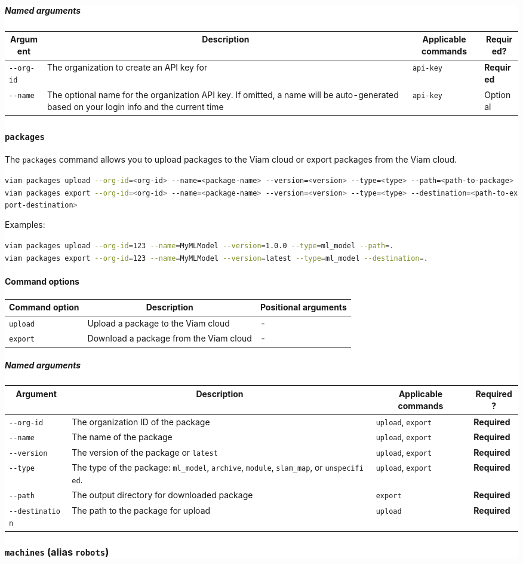 ##### Named arguments


| Argument | Description | Applicable commands | Required? |
| -------- | ----------- | ------------------- | --------- |
| `--org-id` | The organization to create an API key for |`api-key` | **Required** |
| `--name` | The optional name for the organization API key. If omitted, a name will be auto-generated based on your login info and the current time |`api-key` | Optional |

### `packages`

The `packages` command allows you to upload packages to the Viam cloud or export packages from the Viam cloud.

```sh {class="command-line" data-prompt="$"}
viam packages upload --org-id=<org-id> --name=<package-name> --version=<version> --type=<type> --path=<path-to-package>
viam packages export --org-id=<org-id> --name=<package-name> --version=<version> --type=<type> --destination=<path-to-export-destination>
```

Examples:

```sh {class="command-line" data-prompt="$"}
viam packages upload --org-id=123 --name=MyMLModel --version=1.0.0 --type=ml_model --path=.
viam packages export --org-id=123 --name=MyMLModel --version=latest --type=ml_model --destination=.
```

#### Command options


| Command option | Description | Positional arguments |
| -------------- | ----------- | -------------------- |
| `upload` | Upload a package to the Viam cloud | - |
| `export` | Download a package from the Viam cloud | - |

##### Named arguments


| Argument | Description | Applicable commands | Required? |
| -------- | ----------- | ------------------- | -------- |
| `--org-id` | The organization ID of the package | `upload`, `export` | **Required** |
| `--name` | The name of the package | `upload`, `export` | **Required** |
| `--version` | The version of the package or `latest` | `upload`, `export` | **Required** |
| `--type` | The type of the package: `ml_model`, `archive`, `module`, `slam_map`, or `unspecified`. | `upload`, `export` | **Required** |
| `--path` | The output directory for downloaded package | `export` | **Required** |
| `--destination` | The path to the package for upload | `upload` | **Required** |

### `machines` (alias `robots`)
